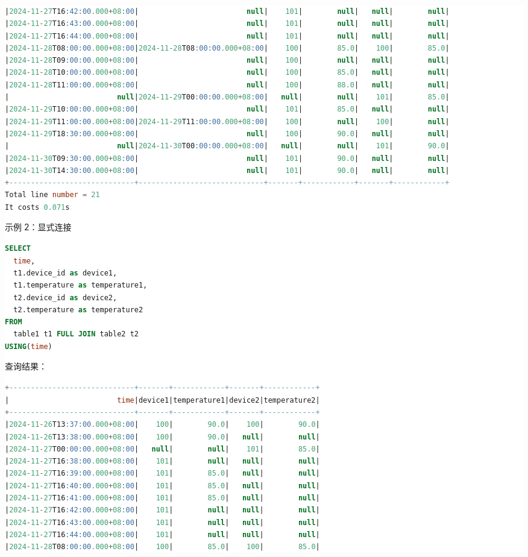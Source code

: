 ```sql
|2024-11-27T16:42:00.000+08:00|                         null|    101|        null|   null|        null|
|2024-11-27T16:43:00.000+08:00|                         null|    101|        null|   null|        null|
|2024-11-27T16:44:00.000+08:00|                         null|    101|        null|   null|        null|
|2024-11-28T08:00:00.000+08:00|2024-11-28T08:00:00.000+08:00|    100|        85.0|    100|        85.0|
|2024-11-28T09:00:00.000+08:00|                         null|    100|        null|   null|        null|
|2024-11-28T10:00:00.000+08:00|                         null|    100|        85.0|   null|        null|
|2024-11-28T11:00:00.000+08:00|                         null|    100|        88.0|   null|        null|
|                         null|2024-11-29T00:00:00.000+08:00|   null|        null|    101|        85.0|
|2024-11-29T10:00:00.000+08:00|                         null|    101|        85.0|   null|        null|
|2024-11-29T11:00:00.000+08:00|2024-11-29T11:00:00.000+08:00|    100|        null|    100|        null|
|2024-11-29T18:30:00.000+08:00|                         null|    100|        90.0|   null|        null|
|                         null|2024-11-30T00:00:00.000+08:00|   null|        null|    101|        90.0|
|2024-11-30T09:30:00.000+08:00|                         null|    101|        90.0|   null|        null|
|2024-11-30T14:30:00.000+08:00|                         null|    101|        90.0|   null|        null|
+-----------------------------+-----------------------------+-------+------------+-------+------------+
Total line number = 21
It costs 0.071s
```

示例 2：显式连接

```sql
SELECT 
  time, 
  t1.device_id as device1, 
  t1.temperature as temperature1, 
  t2.device_id as device2, 
  t2.temperature as temperature2  
FROM 
  table1 t1 FULL JOIN table2 t2 
USING(time)
```

查询结果：

```sql
+-----------------------------+-------+------------+-------+------------+
|                         time|device1|temperature1|device2|temperature2|
+-----------------------------+-------+------------+-------+------------+
|2024-11-26T13:37:00.000+08:00|    100|        90.0|    100|        90.0|
|2024-11-26T13:38:00.000+08:00|    100|        90.0|   null|        null|
|2024-11-27T00:00:00.000+08:00|   null|        null|    101|        85.0|
|2024-11-27T16:38:00.000+08:00|    101|        null|   null|        null|
|2024-11-27T16:39:00.000+08:00|    101|        85.0|   null|        null|
|2024-11-27T16:40:00.000+08:00|    101|        85.0|   null|        null|
|2024-11-27T16:41:00.000+08:00|    101|        85.0|   null|        null|
|2024-11-27T16:42:00.000+08:00|    101|        null|   null|        null|
|2024-11-27T16:43:00.000+08:00|    101|        null|   null|        null|
|2024-11-27T16:44:00.000+08:00|    101|        null|   null|        null|
|2024-11-28T08:00:00.000+08:00|    100|        85.0|    100|        85.0|
```